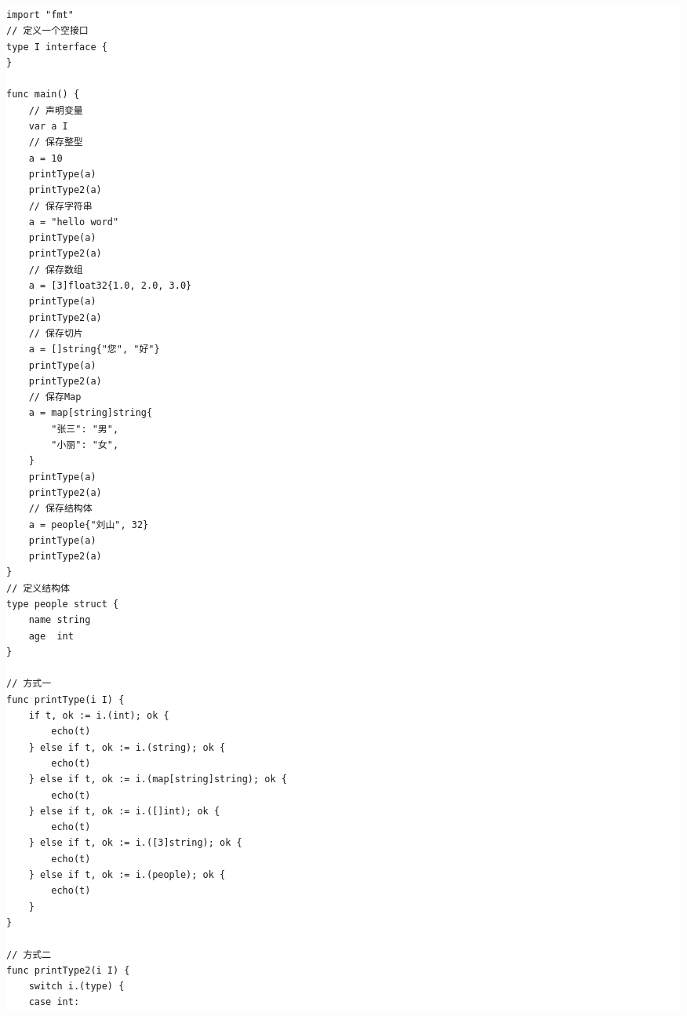 ```
import "fmt"
// 定义一个空接口
type I interface {
}

func main() {
	// 声明变量
	var a I
	// 保存整型
	a = 10
	printType(a)
	printType2(a)
	// 保存字符串
	a = "hello word"
	printType(a)
	printType2(a)
	// 保存数组
	a = [3]float32{1.0, 2.0, 3.0}
	printType(a)
	printType2(a)
	// 保存切片
	a = []string{"您", "好"}
	printType(a)
	printType2(a)
	// 保存Map
	a = map[string]string{
		"张三": "男",
		"小丽": "女",
	}
	printType(a)
	printType2(a)
	// 保存结构体
	a = people{"刘山", 32}
	printType(a)
	printType2(a)
}
// 定义结构体
type people struct {
	name string
	age  int
}

// 方式一
func printType(i I) {
	if t, ok := i.(int); ok {
		echo(t)
	} else if t, ok := i.(string); ok {
		echo(t)
	} else if t, ok := i.(map[string]string); ok {
		echo(t)
	} else if t, ok := i.([]int); ok {
		echo(t)
	} else if t, ok := i.([3]string); ok {
		echo(t)
	} else if t, ok := i.(people); ok {
		echo(t)
	}
}

// 方式二
func printType2(i I) {
	switch i.(type) {
	case int:
```